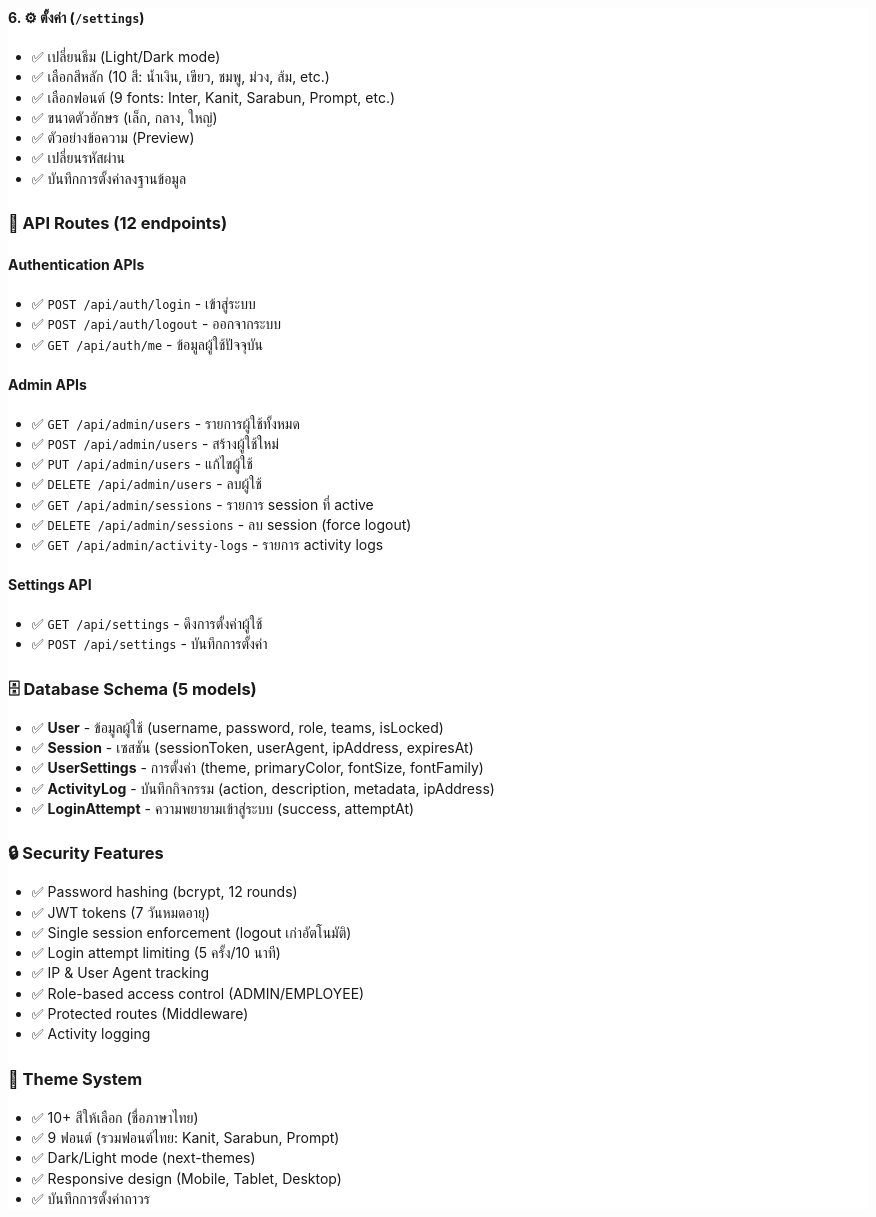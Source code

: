 #### 6. ⚙️ ตั้งค่า (`/settings`)
- ✅ เปลี่ยนธีม (Light/Dark mode)
- ✅ เลือกสีหลัก (10 สี: น้ำเงิน, เขียว, ชมพู, ม่วง, ส้ม, etc.)
- ✅ เลือกฟอนต์ (9 fonts: Inter, Kanit, Sarabun, Prompt, etc.)
- ✅ ขนาดตัวอักษร (เล็ก, กลาง, ใหญ่)
- ✅ ตัวอย่างข้อความ (Preview)
- ✅ เปลี่ยนรหัสผ่าน
- ✅ บันทึกการตั้งค่าลงฐานข้อมูล

### 🔌 API Routes (12 endpoints)

#### Authentication APIs
- ✅ `POST /api/auth/login` - เข้าสู่ระบบ
- ✅ `POST /api/auth/logout` - ออกจากระบบ
- ✅ `GET /api/auth/me` - ข้อมูลผู้ใช้ปัจจุบัน

#### Admin APIs
- ✅ `GET /api/admin/users` - รายการผู้ใช้ทั้งหมด
- ✅ `POST /api/admin/users` - สร้างผู้ใช้ใหม่
- ✅ `PUT /api/admin/users` - แก้ไขผู้ใช้
- ✅ `DELETE /api/admin/users` - ลบผู้ใช้
- ✅ `GET /api/admin/sessions` - รายการ session ที่ active
- ✅ `DELETE /api/admin/sessions` - ลบ session (force logout)
- ✅ `GET /api/admin/activity-logs` - รายการ activity logs

#### Settings API
- ✅ `GET /api/settings` - ดึงการตั้งค่าผู้ใช้
- ✅ `POST /api/settings` - บันทึกการตั้งค่า

### 🗄️ Database Schema (5 models)
- ✅ **User** - ข้อมูลผู้ใช้ (username, password, role, teams, isLocked)
- ✅ **Session** - เซสชัน (sessionToken, userAgent, ipAddress, expiresAt)
- ✅ **UserSettings** - การตั้งค่า (theme, primaryColor, fontSize, fontFamily)
- ✅ **ActivityLog** - บันทึกกิจกรรม (action, description, metadata, ipAddress)
- ✅ **LoginAttempt** - ความพยายามเข้าสู่ระบบ (success, attemptAt)

### 🔒 Security Features
- ✅ Password hashing (bcrypt, 12 rounds)
- ✅ JWT tokens (7 วันหมดอายุ)
- ✅ Single session enforcement (logout เก่าอัตโนมัติ)
- ✅ Login attempt limiting (5 ครั้ง/10 นาที)
- ✅ IP & User Agent tracking
- ✅ Role-based access control (ADMIN/EMPLOYEE)
- ✅ Protected routes (Middleware)
- ✅ Activity logging

### 🎨 Theme System
- ✅ 10+ สีให้เลือก (ชื่อภาษาไทย)
- ✅ 9 ฟอนต์ (รวมฟอนต์ไทย: Kanit, Sarabun, Prompt)
- ✅ Dark/Light mode (next-themes)
- ✅ Responsive design (Mobile, Tablet, Desktop)
- ✅ บันทึกการตั้งค่าถาวร

